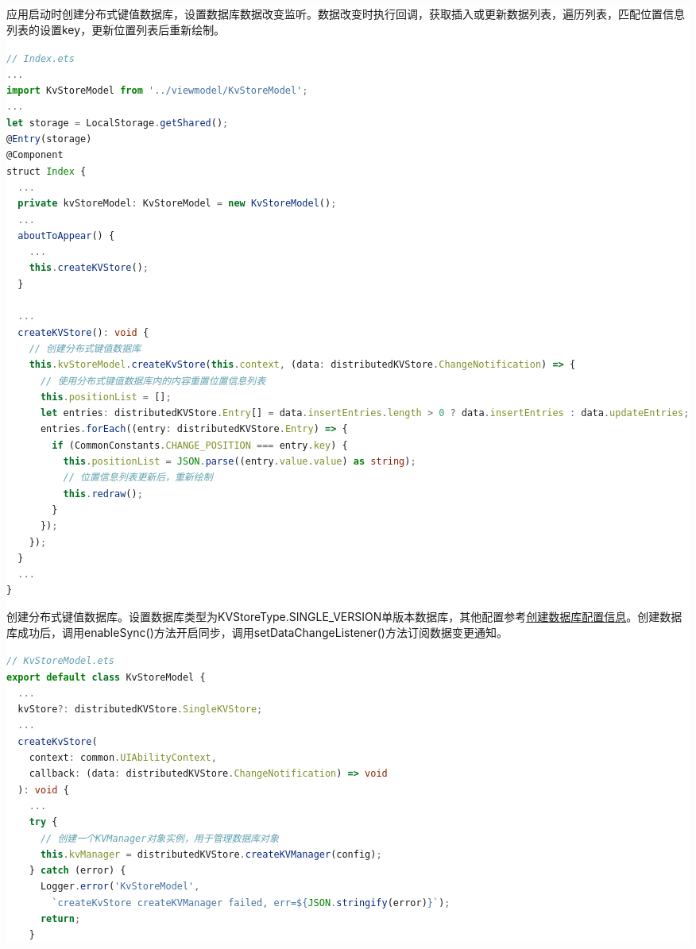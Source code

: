 应用启动时创建分布式键值数据库，设置数据库数据改变监听。数据改变时执行回调，获取插入或更新数据列表，遍历列表，匹配位置信息列表的设置key，更新位置列表后重新绘制。

``` typescript
// Index.ets
...
import KvStoreModel from '../viewmodel/KvStoreModel';
...
let storage = LocalStorage.getShared();
@Entry(storage)
@Component
struct Index {
  ...
  private kvStoreModel: KvStoreModel = new KvStoreModel();
  ...
  aboutToAppear() {
    ...
    this.createKVStore();
  }

  ...
  createKVStore(): void {
    // 创建分布式键值数据库
    this.kvStoreModel.createKvStore(this.context, (data: distributedKVStore.ChangeNotification) => {
      // 使用分布式键值数据库内的内容重置位置信息列表
      this.positionList = [];
      let entries: distributedKVStore.Entry[] = data.insertEntries.length > 0 ? data.insertEntries : data.updateEntries;
      entries.forEach((entry: distributedKVStore.Entry) => {
        if (CommonConstants.CHANGE_POSITION === entry.key) {
          this.positionList = JSON.parse((entry.value.value) as string);
          // 位置信息列表更新后，重新绘制
          this.redraw();
        }
      });
    });
  }
  ...
}
```

创建分布式键值数据库。设置数据库类型为KVStoreType.SINGLE\_VERSION单版本数据库，其他配置参考[创建数据库配置信息](https://gitee.com/openharmony/docs/blob/master/zh-cn/application-dev/reference/apis/js-apis-distributed-data.md#options)。创建数据库成功后，调用enableSync\(\)方法开启同步，调用setDataChangeListener\(\)方法订阅数据变更通知。

``` typescript
// KvStoreModel.ets
export default class KvStoreModel {
  ...
  kvStore?: distributedKVStore.SingleKVStore;
  ...
  createKvStore(
    context: common.UIAbilityContext,
    callback: (data: distributedKVStore.ChangeNotification) => void
  ): void {
    ...
    try {
      // 创建一个KVManager对象实例，用于管理数据库对象
      this.kvManager = distributedKVStore.createKVManager(config);
    } catch (error) {
      Logger.error('KvStoreModel',
        `createKvStore createKVManager failed, err=${JSON.stringify(error)}`);
      return;
    }

```